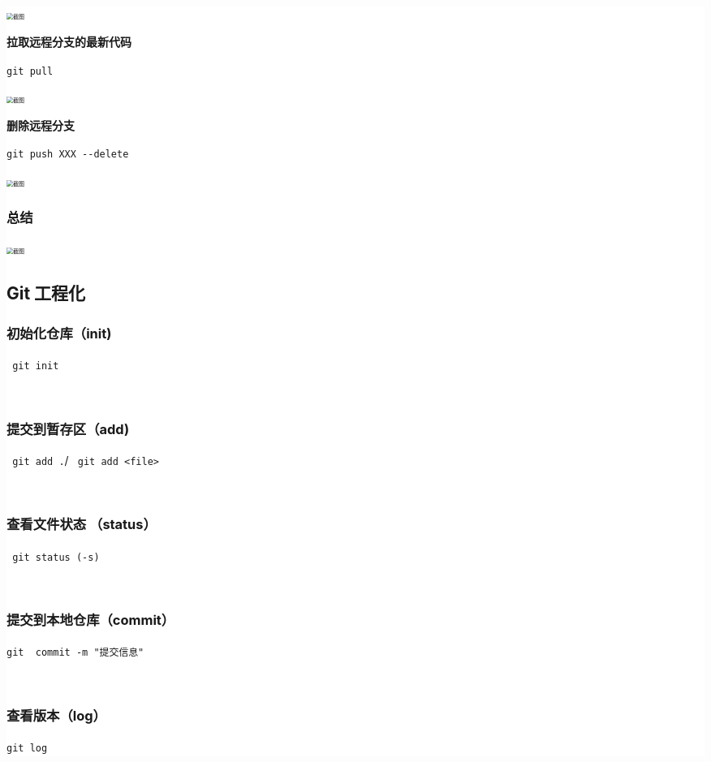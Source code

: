 <img src="https://cdn.jsdelivr.net/gh/LAOVA/Typora_images@main/img/202310211550680.png" alt="截图" style="zoom:50%;" />

<br/>

**拉取远程分支的最新代码**

`git pull`

<img src="https://cdn.jsdelivr.net/gh/LAOVA/Typora_images@main/img/202310211550784.png" alt="截图" style="zoom:50%;" />

<br/>

**删除远程分支**

`git push XXX --delete`

<img src="https://cdn.jsdelivr.net/gh/LAOVA/Typora_images@main/img/202310211550753.png" alt="截图" style="zoom:50%;" />

<br/>

### 总结

<img src="https://cdn.jsdelivr.net/gh/LAOVA/Typora_images@main/img/202310211550443.png" alt="截图" style="zoom:50%;" />

<br/>

## Git 工程化

### 初始化仓库（init)

` git init`

<br/>

### 提交到暂存区（add)

` git add .`/ ` git add <file>`

<br/>

### 查看文件状态 （status）

` git status (-s)`

<br/>

### 提交到本地仓库（commit）

`git  commit -m "提交信息"`

<br/>

### 查看版本（log）

`git log`
